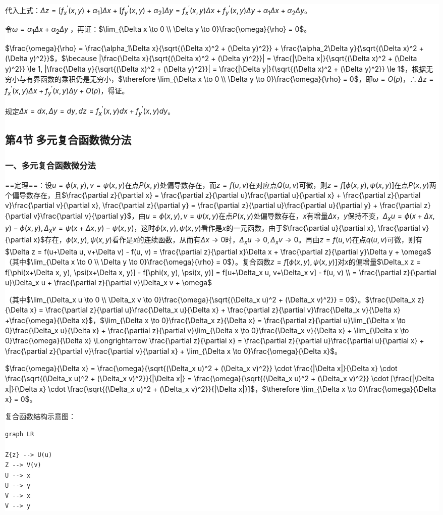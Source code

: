 代入上式：$\Delta z = [f_x^\prime(x, y) + \alpha_1]\Delta x + [f_y^\prime(x, y) + \alpha_2]\Delta y = f_x^\prime(x, y)\Delta x + f_y^\prime(x, y)\Delta y + \alpha_1\Delta x + \alpha_2\Delta y$。

令$\omega = \alpha_1\Delta x + \alpha_2\Delta y$ ，再证：$\lim_{\Delta x \to 0 \\ \Delta y \to 0}\frac{\omega}{\rho} = 0$。

$\frac{\omega}{\rho} = \frac{\alpha_1\Delta x}{\sqrt{(\Delta x)^2 + (\Delta y)^2}} + \frac{\alpha_2\Delta y}{\sqrt{(\Delta x)^2 + (\Delta y)^2}}$，$\because |\frac{\Delta x}{\sqrt{(\Delta x)^2 + (\Delta y)^2}}| = \frac{|\Delta x|}{\sqrt{(\Delta x)^2 + (\Delta y)^2}} \le 1, |\frac{\Delta y}{\sqrt{(\Delta x)^2 + (\Delta y)^2}}| = \frac{|\Delta y|}{\sqrt{(\Delta x)^2 + (\Delta y)^2}} \le 1$，根据无穷小与有界函数的乘积仍是无穷小，$\therefore \lim_{\Delta x \to 0 \\ \Delta y \to 0}\frac{\omega}{\rho} = 0$，即$\omega = O(\rho)$，$\therefore \Delta z = f_x^\prime(x, y)\Delta x + f_y^\prime(x, y)\Delta y + O(\rho)$，得证。

规定$\Delta x = dx, \Delta y = dy, d z = f_x^\prime(x, y)dx + f_y^\prime(x, y)dy$。



## 第4节 多元复合函数微分法

### 一、多元复合函数微分法

==定理==：设$u = \phi(x, y), v = \psi(x, y)$在点$P(x, y)$处偏导数存在，而$z = f(u, v)$在对应点$Q(u, v)$可微，则$z = f[\phi(x, y), \psi(x, y)]$在点$P(x, y)$两个偏导数存在，且$\frac{\partial z}{\partial x} = \frac{\partial z}{\partial u}\frac{\partial u}{\partial x} + \frac{\partial z}{\partial v}\frac{\partial v}{\partial x}, \frac{\partial z}{\partial y} = \frac{\partial z}{\partial u}\frac{\partial u}{\partial y} + \frac{\partial z}{\partial v}\frac{\partial v}{\partial y}$，由$u = \phi(x, y), v = \psi(x, y)$在点$P(x, y)$处偏导数存在，$x$有增量$\Delta x$，$y$保持不变，$\Delta_x u = \phi(x+\Delta x, y) - \phi(x, y), \Delta_x v = \psi(x+\Delta x, y) - \psi(x, y)$，这时$\phi(x, y), \psi(x, y)$看作是$x$的一元函数，由于$\frac{\partial u}{\partial x}, \frac{\partial v}{\partial x}$存在，$\phi(x, y), \psi(x, y)$看作是$x$的连续函数，从而有$\Delta x \to 0$时，$\Delta_x u \to 0, \Delta_x v \to 0$。再由$z = f(u, v)$在点$q(u, v)$可微，则有$\Delta z = f(u+\Delta u, v+\Delta v) - f(u, v) = \frac{\partial z}{\partial x}\Delta x + \frac{\partial z}{\partial y}\Delta y + \omega$（其中$\lim_{\Delta x \to 0 \\ \Delta y \to 0}\frac{\omega}{\rho} = 0$）。复合函数$z = f[\phi(x, y), \psi(x, y)]$对$x$的偏增量$\Delta_x z = f[\phi(x+\Delta x, y), \psi(x+\Delta x, y)] - f[\phi(x, y), \psi(x, y)] = f[u+\Delta_x u, v+\Delta_x v] - f(u, v) \\ = \frac{\partial z}{\partial u}\Delta_x u + \frac{\partial z}{\partial v}\Delta_x v + \omega$

（其中$\lim_{\Delta_x u \to 0 \\ \Delta_x v \to 0}\frac{\omega}{\sqrt{(\Delta_x u)^2 + (\Delta_x v)^2}} = 0$）。$\frac{\Delta_x z}{\Delta x} = \frac{\partial z}{\partial u}\frac{\Delta_x u}{\Delta x} + \frac{\partial z}{\partial v}\frac{\Delta_x v}{\Delta x} +\frac{\omega}{\Delta x}$，$\lim_{\Delta x \to 0}\frac{\Delta_x z}{\Delta x} = \frac{\partial z}{\partial u}\lim_{\Delta x \to 0}\frac{\Delta_x u}{\Delta x} + \frac{\partial z}{\partial v}\lim_{\Delta x \to 0}\frac{\Delta_x v}{\Delta x} + \lim_{\Delta x \to 0}\frac{\omega}{\Delta x} \Longrightarrow \frac{\partial z}{\partial x} = \frac{\partial z}{\partial u}\frac{\partial u}{\partial x} + \frac{\partial z}{\partial v}\frac{\partial v}{\partial x} + \lim_{\Delta x \to 0}\frac{\omega}{\Delta x}$。

$\frac{\omega}{\Delta x} = \frac{\omega}{\sqrt{(\Delta_x u)^2 + (\Delta_x v)^2}} \cdot \frac{|\Delta x|}{\Delta x} \cdot \frac{\sqrt{(\Delta_x u)^2 + (\Delta_x v)^2}}{|\Delta x|} = \frac{\omega}{\sqrt{(\Delta_x u)^2 + (\Delta_x v)^2}} \cdot [\frac{|\Delta x|}{\Delta x} \cdot \frac{\sqrt{(\Delta_x u)^2 + (\Delta_x v)^2}}{|\Delta x|}]$，$\therefore \lim_{\Delta x \to 0}\frac{\omega}{\Delta x} = 0$。



复合函数结构示意图：

```mermaid
graph LR

Z{z} --> U(u)
Z --> V(v)
U --> x
U --> y
V --> x
V --> y
```
